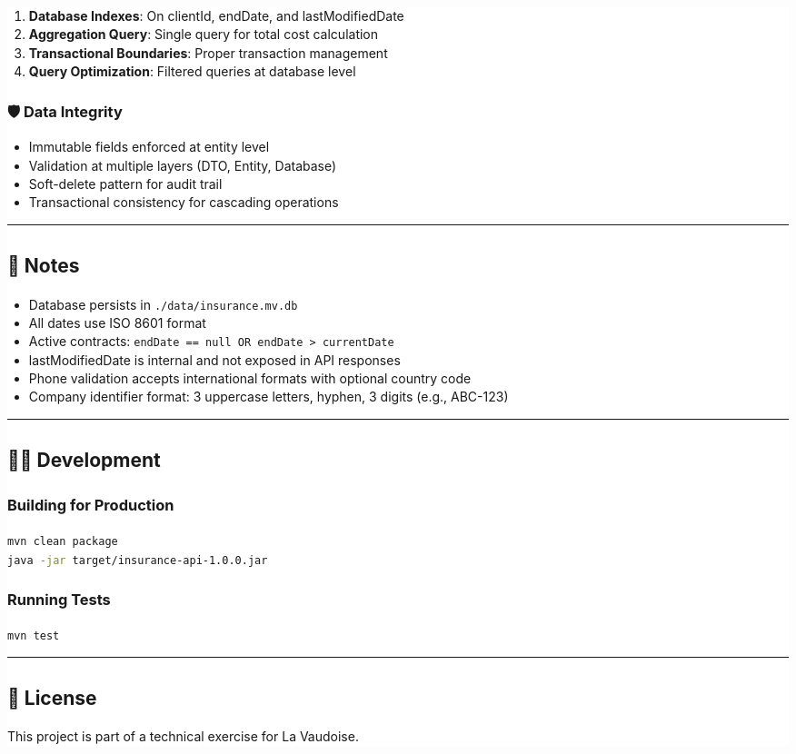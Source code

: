 1. **Database Indexes**: On clientId, endDate, and lastModifiedDate
2. **Aggregation Query**: Single query for total cost calculation
3. **Transactional Boundaries**: Proper transaction management
4. **Query Optimization**: Filtered queries at database level

### 🛡️ Data Integrity

- Immutable fields enforced at entity level
- Validation at multiple layers (DTO, Entity, Database)
- Soft-delete pattern for audit trail
- Transactional consistency for cascading operations

---

## 📝 Notes

- Database persists in `./data/insurance.mv.db`
- All dates use ISO 8601 format
- Active contracts: `endDate == null OR endDate > currentDate`
- lastModifiedDate is internal and not exposed in API responses
- Phone validation accepts international formats with optional country code
- Company identifier format: 3 uppercase letters, hyphen, 3 digits (e.g., ABC-123)

---

## 👨‍💻 Development

### Building for Production
```bash
mvn clean package
java -jar target/insurance-api-1.0.0.jar
```

### Running Tests
```bash
mvn test
```

---

## 📄 License

This project is part of a technical exercise for La Vaudoise.
